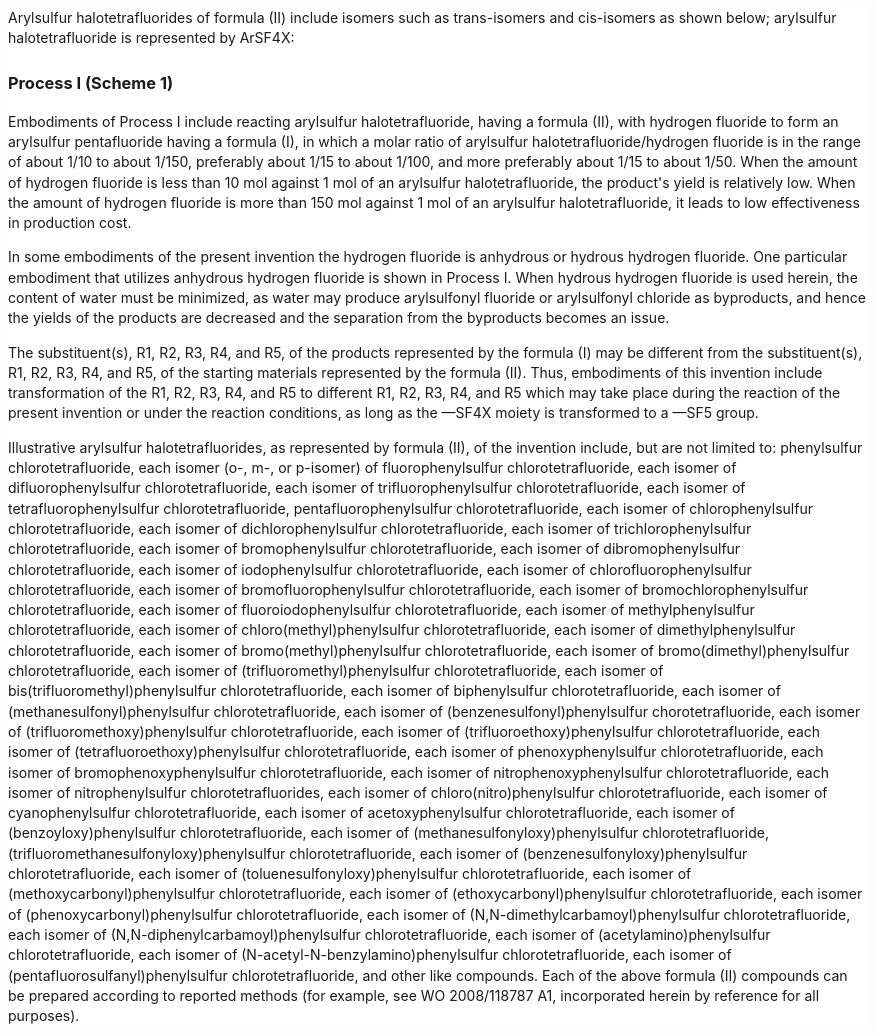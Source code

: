 Arylsulfur halotetrafluorides of formula (II) include isomers such as trans-isomers and cis-isomers as shown below; arylsulfur halotetrafluoride is represented by ArSF4X:

### Process I (Scheme 1)

Embodiments of Process I include reacting arylsulfur halotetrafluoride, having a formula (II), with hydrogen fluoride to form an arylsulfur pentafluoride having a formula (I), in which a molar ratio of arylsulfur halotetrafluoride/hydrogen fluoride is in the range of about 1/10 to about 1/150, preferably about 1/15 to about 1/100, and more preferably about 1/15 to about 1/50. When the amount of hydrogen fluoride is less than 10 mol against 1 mol of an arylsulfur halotetrafluoride, the product's yield is relatively low. When the amount of hydrogen fluoride is more than 150 mol against 1 mol of an arylsulfur halotetrafluoride, it leads to low effectiveness in production cost.

In some embodiments of the present invention the hydrogen fluoride is anhydrous or hydrous hydrogen fluoride. One particular embodiment that utilizes anhydrous hydrogen fluoride is shown in Process I. When hydrous hydrogen fluoride is used herein, the content of water must be minimized, as water may produce arylsulfonyl fluoride or arylsulfonyl chloride as byproducts, and hence the yields of the products are decreased and the separation from the byproducts becomes an issue.

The substituent(s), R1, R2, R3, R4, and R5, of the products represented by the formula (I) may be different from the substituent(s), R1, R2, R3, R4, and R5, of the starting materials represented by the formula (II). Thus, embodiments of this invention include transformation of the R1, R2, R3, R4, and R5 to different R1, R2, R3, R4, and R5 which may take place during the reaction of the present invention or under the reaction conditions, as long as the —SF4X moiety is transformed to a —SF5 group.

Illustrative arylsulfur halotetrafluorides, as represented by formula (II), of the invention include, but are not limited to: phenylsulfur chlorotetrafluoride, each isomer (o-, m-, or p-isomer) of fluorophenylsulfur chlorotetrafluoride, each isomer of difluorophenylsulfur chlorotetrafluoride, each isomer of trifluorophenylsulfur chlorotetrafluoride, each isomer of tetrafluorophenylsulfur chlorotetrafluoride, pentafluorophenylsulfur chlorotetrafluoride, each isomer of chlorophenylsulfur chlorotetrafluoride, each isomer of dichlorophenylsulfur chlorotetrafluoride, each isomer of trichlorophenylsulfur chlorotetrafluoride, each isomer of bromophenylsulfur chlorotetrafluoride, each isomer of dibromophenylsulfur chlorotetrafluoride, each isomer of iodophenylsulfur chlorotetrafluoride, each isomer of chlorofluorophenylsulfur chlorotetrafluoride, each isomer of bromofluorophenylsulfur chlorotetrafluoride, each isomer of bromochlorophenylsulfur chlorotetrafluoride, each isomer of fluoroiodophenylsulfur chlorotetrafluoride, each isomer of methylphenylsulfur chlorotetrafluoride, each isomer of chloro(methyl)phenylsulfur chlorotetrafluoride, each isomer of dimethylphenylsulfur chlorotetrafluoride, each isomer of bromo(methyl)phenylsulfur chlorotetrafluoride, each isomer of bromo(dimethyl)phenylsulfur chlorotetrafluoride, each isomer of (trifluoromethyl)phenylsulfur chlorotetrafluoride, each isomer of bis(trifluoromethyl)phenylsulfur chlorotetrafluoride, each isomer of biphenylsulfur chlorotetrafluoride, each isomer of (methanesulfonyl)phenylsulfur chlorotetrafluoride, each isomer of (benzenesulfonyl)phenylsulfur chorotetrafluoride, each isomer of (trifluoromethoxy)phenylsulfur chlorotetrafluoride, each isomer of (trifluoroethoxy)phenylsulfur chlorotetrafluoride, each isomer of (tetrafluoroethoxy)phenylsulfur chlorotetrafluoride, each isomer of phenoxyphenylsulfur chlorotetrafluoride, each isomer of bromophenoxyphenylsulfur chlorotetrafluoride, each isomer of nitrophenoxyphenylsulfur chlorotetrafluoride, each isomer of nitrophenylsulfur chlorotetrafluorides, each isomer of chloro(nitro)phenylsulfur chlorotetrafluoride, each isomer of cyanophenylsulfur chlorotetrafluoride, each isomer of acetoxyphenylsulfur chlorotetrafluoride, each isomer of (benzoyloxy)phenylsulfur chlorotetrafluoride, each isomer of (methanesulfonyloxy)phenylsulfur chlorotetrafluoride, (trifluoromethanesulfonyloxy)phenylsulfur chlorotetrafluoride, each isomer of (benzenesulfonyloxy)phenylsulfur chlorotetrafluoride, each isomer of (toluenesulfonyloxy)phenylsulfur chlorotetrafluoride, each isomer of (methoxycarbonyl)phenylsulfur chlorotetrafluoride, each isomer of (ethoxycarbonyl)phenylsulfur chlorotetrafluoride, each isomer of (phenoxycarbonyl)phenylsulfur chlorotetrafluoride, each isomer of (N,N-dimethylcarbamoyl)phenylsulfur chlorotetrafluoride, each isomer of (N,N-diphenylcarbamoyl)phenylsulfur chlorotetrafluoride, each isomer of (acetylamino)phenylsulfur chlorotetrafluoride, each isomer of (N-acetyl-N-benzylamino)phenylsulfur chlorotetrafluoride, each isomer of (pentafluorosulfanyl)phenylsulfur chlorotetrafluoride, and other like compounds. Each of the above formula (II) compounds can be prepared according to reported methods (for example, see WO 2008/118787 A1, incorporated herein by reference for all purposes).

